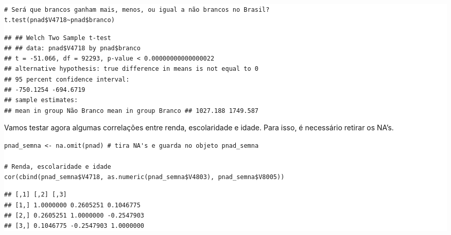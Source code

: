 <pre class="highlight"><code><span class="c1"># Ser&#xE1; que brancos ganham mais, menos, ou igual a n&#xE3;o brancos no Brasil?
</span><span class="n">t.test</span><span class="p">(</span><span class="n">pnad</span><span class="o">$</span><span class="n">V</span><span class="m">4718</span><span class="o">~</span><span class="n">pnad</span><span class="o">$</span><span class="n">branco</span><span class="p">)</span><span class="w">
</span></code></pre>

<pre class="highlight"><code>## ## Welch Two Sample t-test
## ## data: pnad$V4718 by pnad$branco
## t = -51.066, df = 92293, p-value &lt; 0.00000000000000022
## alternative hypothesis: true difference in means is not equal to 0
## 95 percent confidence interval:
## -750.1254 -694.6719
## sample estimates:
## mean in group N&#xE3;o Branco mean in group Branco ## 1027.188 1749.587
</code></pre>

<p>
Vamos testar agora algumas correlações entre renda, escolaridade e
idade. Para isso, é necessário retirar os NA’s.
</p>
<pre class="highlight"><code><span class="n">pnad_semna</span><span class="w"> </span><span class="o">&lt;-</span><span class="w"> </span><span class="n">na.omit</span><span class="p">(</span><span class="n">pnad</span><span class="p">)</span><span class="w"> </span><span class="c1"># tira NA&apos;s e guarda no objeto pnad_semna
</span><span class="w">
</span><span class="c1"># Renda, escolaridade e idade
</span><span class="n">cor</span><span class="p">(</span><span class="n">cbind</span><span class="p">(</span><span class="n">pnad_semna</span><span class="o">$</span><span class="n">V</span><span class="m">4718</span><span class="p">,</span><span class="w"> </span><span class="nf">as.numeric</span><span class="p">(</span><span class="n">pnad_semna</span><span class="o">$</span><span class="n">V</span><span class="m">4803</span><span class="p">),</span><span class="w"> </span><span class="n">pnad_semna</span><span class="o">$</span><span class="n">V</span><span class="m">8005</span><span class="p">))</span><span class="w">
</span></code></pre>

<pre class="highlight"><code>## [,1] [,2] [,3]
## [1,] 1.0000000 0.2605251 0.1046775
## [2,] 0.2605251 1.0000000 -0.2547903
## [3,] 0.1046775 -0.2547903 1.0000000
</code></pre>
